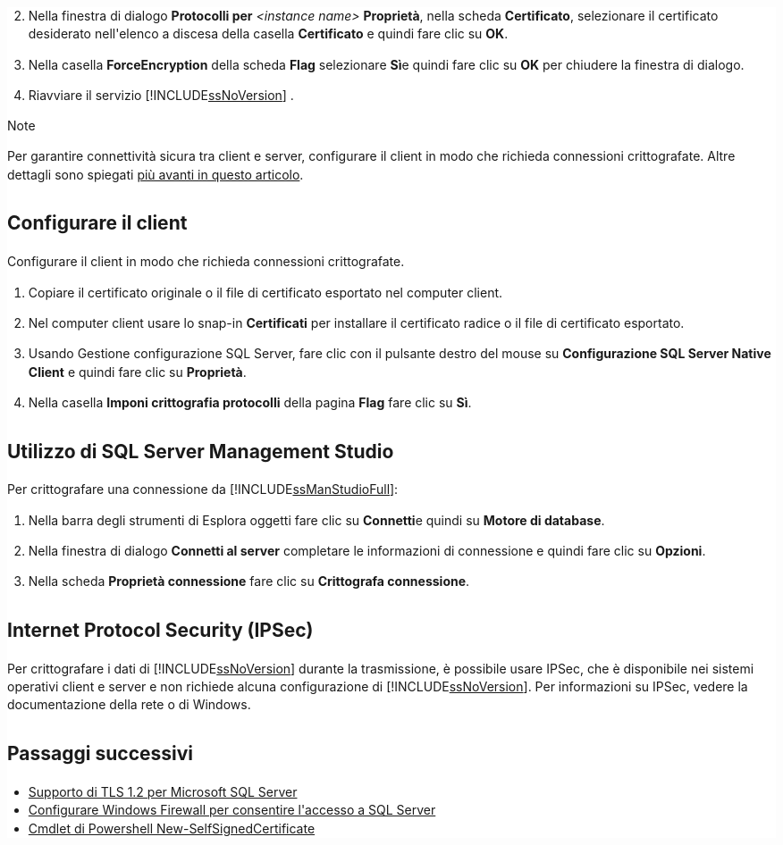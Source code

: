 2. Nella finestra di dialogo **Protocolli per** _\<instance name>_ **Proprietà**, nella scheda **Certificato**, selezionare il certificato desiderato nell'elenco a discesa della casella **Certificato** e quindi fare clic su **OK**.  
  
3. Nella casella **ForceEncryption** della scheda **Flag** selezionare **Sì**e quindi fare clic su **OK** per chiudere la finestra di dialogo.  
  
4. Riavviare il servizio [!INCLUDE[ssNoVersion](../../includes/ssnoversion-md.md)] .  

> [!NOTE]
> Per garantire connettività sicura tra client e server, configurare il client in modo che richieda connessioni crittografate. Altre dettagli sono spiegati [più avanti in questo articolo](#configure-client).

## <a name="configure-client"></a><a name="configure-client"></a>Configurare il client

Configurare il client in modo che richieda connessioni crittografate.

1. Copiare il certificato originale o il file di certificato esportato nel computer client.  
  
2. Nel computer client usare lo snap-in **Certificati** per installare il certificato radice o il file di certificato esportato.  
  
3. Usando Gestione configurazione SQL Server, fare clic con il pulsante destro del mouse su **Configurazione SQL Server Native Client** e quindi fare clic su **Proprietà**.  
  
4. Nella casella **Imponi crittografia protocolli** della pagina **Flag** fare clic su **Sì**.  
  
## <a name="use-sql-server-management-studio"></a>Utilizzo di SQL Server Management Studio
  
Per crittografare una connessione da [!INCLUDE[ssManStudioFull](../../includes/ssmanstudiofull-md.md)]:  

1. Nella barra degli strumenti di Esplora oggetti fare clic su **Connetti**e quindi su **Motore di database**.  
  
2. Nella finestra di dialogo **Connetti al server** completare le informazioni di connessione e quindi fare clic su **Opzioni**.  
  
3. Nella scheda **Proprietà connessione** fare clic su **Crittografa connessione**.  

## <a name="internet-protocol-security-ipsec"></a>Internet Protocol Security (IPSec)
Per crittografare i dati di [!INCLUDE[ssNoVersion](../../includes/ssnoversion-md.md)] durante la trasmissione, è possibile usare IPSec, che è disponibile nei sistemi operativi client e server e non richiede alcuna configurazione di [!INCLUDE[ssNoVersion](../../includes/ssnoversion-md.md)]. Per informazioni su IPSec, vedere la documentazione della rete o di Windows.

## <a name="next-steps"></a>Passaggi successivi

+ [Supporto di TLS 1.2 per Microsoft SQL Server](https://support.microsoft.com/kb/3135244)     
+ [Configurare Windows Firewall per consentire l'accesso a SQL Server](../../sql-server/install/configure-the-windows-firewall-to-allow-sql-server-access.md)     
+ [Cmdlet di Powershell New-SelfSignedCertificate](https://docs.microsoft.com/powershell/module/pkiclient/new-selfsignedcertificate)
